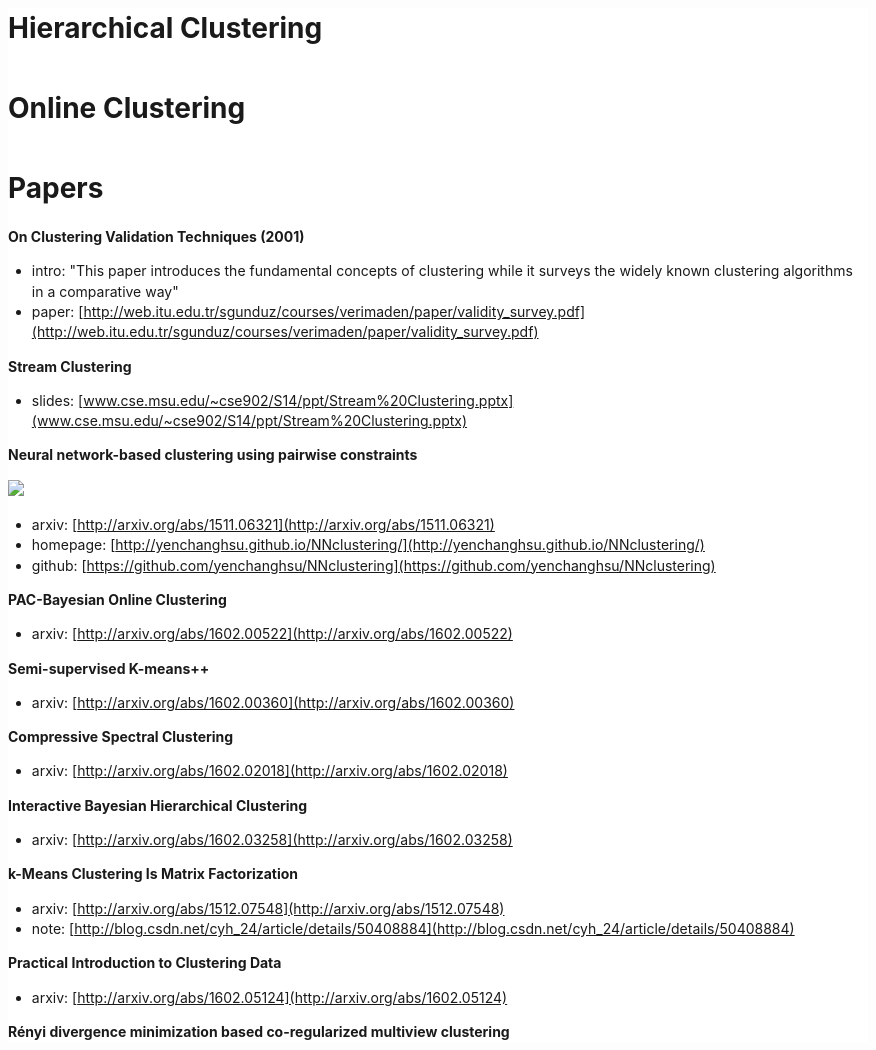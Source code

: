 # Hierarchical Clustering

# Online Clustering

# Papers

**On Clustering Validation Techniques (2001)**

- intro: "This paper introduces the fundamental concepts of clustering while 
it surveys the widely known clustering algorithms in a comparative way"
- paper: [http://web.itu.edu.tr/sgunduz/courses/verimaden/paper/validity_survey.pdf](http://web.itu.edu.tr/sgunduz/courses/verimaden/paper/validity_survey.pdf)

**Stream Clustering**

- slides: [www.cse.msu.edu/~cse902/S14/ppt/Stream%20Clustering.pptx](www.cse.msu.edu/~cse902/S14/ppt/Stream%20Clustering.pptx)

**Neural network-based clustering using pairwise constraints**

![](https://raw.githubusercontent.com/yenchanghsu/NNclustering/gh-pages/paper_img/concept.png)

- arxiv: [http://arxiv.org/abs/1511.06321](http://arxiv.org/abs/1511.06321)
- homepage: [http://yenchanghsu.github.io/NNclustering/](http://yenchanghsu.github.io/NNclustering/)
- github: [https://github.com/yenchanghsu/NNclustering](https://github.com/yenchanghsu/NNclustering)

**PAC-Bayesian Online Clustering**

- arxiv: [http://arxiv.org/abs/1602.00522](http://arxiv.org/abs/1602.00522)

**Semi-supervised K-means++**

- arxiv: [http://arxiv.org/abs/1602.00360](http://arxiv.org/abs/1602.00360)

**Compressive Spectral Clustering**

- arxiv: [http://arxiv.org/abs/1602.02018](http://arxiv.org/abs/1602.02018)

**Interactive Bayesian Hierarchical Clustering**

- arxiv: [http://arxiv.org/abs/1602.03258](http://arxiv.org/abs/1602.03258)

**k-Means Clustering Is Matrix Factorization**

- arxiv: [http://arxiv.org/abs/1512.07548](http://arxiv.org/abs/1512.07548)
- note: [http://blog.csdn.net/cyh_24/article/details/50408884](http://blog.csdn.net/cyh_24/article/details/50408884)

**Practical Introduction to Clustering Data**

- arxiv: [http://arxiv.org/abs/1602.05124](http://arxiv.org/abs/1602.05124)

**Rényi divergence minimization based co-regularized multiview clustering**
